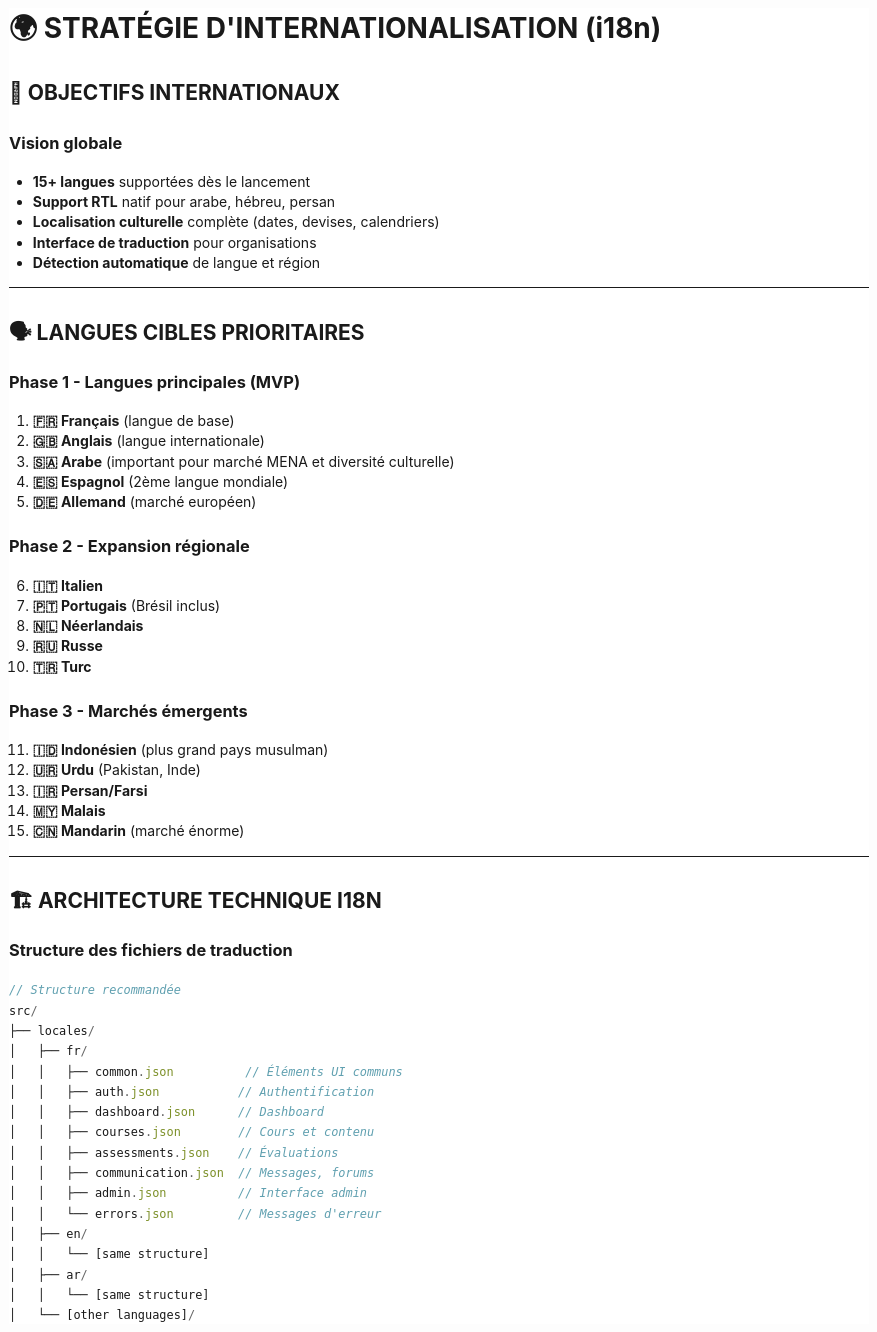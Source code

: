 # 🌍 STRATÉGIE D'INTERNATIONALISATION (i18n)

## 🎯 OBJECTIFS INTERNATIONAUX

### **Vision globale**
- **15+ langues** supportées dès le lancement
- **Support RTL** natif pour arabe, hébreu, persan
- **Localisation culturelle** complète (dates, devises, calendriers)
- **Interface de traduction** pour organisations
- **Détection automatique** de langue et région

---

## 🗣️ LANGUES CIBLES PRIORITAIRES

### **Phase 1 - Langues principales (MVP)**
1. **🇫🇷 Français** (langue de base)
2. **🇬🇧 Anglais** (langue internationale)
3. **🇸🇦 Arabe** (important pour marché MENA et diversité culturelle)
4. **🇪🇸 Espagnol** (2ème langue mondiale)
5. **🇩🇪 Allemand** (marché européen)

### **Phase 2 - Expansion régionale**
6. **🇮🇹 Italien**
7. **🇵🇹 Portugais** (Brésil inclus)
8. **🇳🇱 Néerlandais**
9. **🇷🇺 Russe**
10. **🇹🇷 Turc**

### **Phase 3 - Marchés émergents**
11. **🇮🇩 Indonésien** (plus grand pays musulman)
12. **🇺🇷 Urdu** (Pakistan, Inde)
13. **🇮🇷 Persan/Farsi**
14. **🇲🇾 Malais**
15. **🇨🇳 Mandarin** (marché énorme)

---

## 🏗️ ARCHITECTURE TECHNIQUE I18N

### **Structure des fichiers de traduction**

```typescript
// Structure recommandée
src/
├── locales/
│   ├── fr/
│   │   ├── common.json          // Éléments UI communs
│   │   ├── auth.json           // Authentification
│   │   ├── dashboard.json      // Dashboard
│   │   ├── courses.json        // Cours et contenu
│   │   ├── assessments.json    // Évaluations
│   │   ├── communication.json  // Messages, forums
│   │   ├── admin.json          // Interface admin
│   │   └── errors.json         // Messages d'erreur
│   ├── en/
│   │   └── [same structure]
│   ├── ar/
│   │   └── [same structure]
│   └── [other languages]/
```